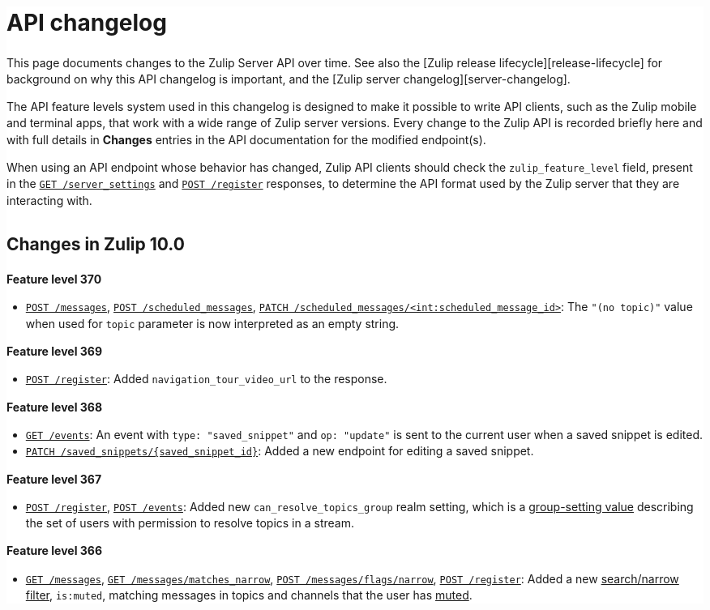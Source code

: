 # API changelog

This page documents changes to the Zulip Server API over time. See
also the [Zulip release lifecycle][release-lifecycle] for background
on why this API changelog is important, and the [Zulip server
changelog][server-changelog].

The API feature levels system used in this changelog is designed to
make it possible to write API clients, such as the Zulip mobile and
terminal apps, that work with a wide range of Zulip server
versions. Every change to the Zulip API is recorded briefly here and
with full details in **Changes** entries in the API documentation for
the modified endpoint(s).

When using an API endpoint whose behavior has changed, Zulip API
clients should check the `zulip_feature_level` field, present in the
[`GET /server_settings`](/api/get-server-settings) and [`POST
/register`](/api/register-queue) responses, to determine the API
format used by the Zulip server that they are interacting with.

## Changes in Zulip 10.0

**Feature level 370**

* [`POST /messages`](/api/send-message),
  [`POST /scheduled_messages`](/api/create-scheduled-message),
  [`PATCH /scheduled_messages/<int:scheduled_message_id>`](/api/update-scheduled-message):
  The `"(no topic)"` value when used for `topic` parameter is
  now interpreted as an empty string.

**Feature level 369**

* [`POST /register`](/api/register-queue): Added `navigation_tour_video_url`
  to the response.

**Feature level 368**

* [`GET /events`](/api/get-events): An event with `type: "saved_snippet"`
  and `op: "update"` is sent to the current user when a saved snippet is edited.
* [`PATCH /saved_snippets/{saved_snippet_id}`](/api/edit-saved-snippet):
  Added a new endpoint for editing a saved snippet.

**Feature level 367**

* [`POST /register`](/api/register-queue), [`POST /events`](/api/get-events):
  Added new  `can_resolve_topics_group` realm setting, which is a
  [group-setting value](/api/group-setting-values) describing the set of
  users with permission to resolve topics in a stream.

**Feature level 366**

* [`GET /messages`](/api/get-messages),
  [`GET /messages/matches_narrow`](/api/check-messages-match-narrow),
  [`POST /messages/flags/narrow`](/api/update-message-flags-for-narrow),
  [`POST /register`](/api/register-queue):
  Added a new [search/narrow filter](/api/construct-narrow),
  `is:muted`, matching messages in topics and channels that the user
  has [muted](/help/mute-a-topic).
